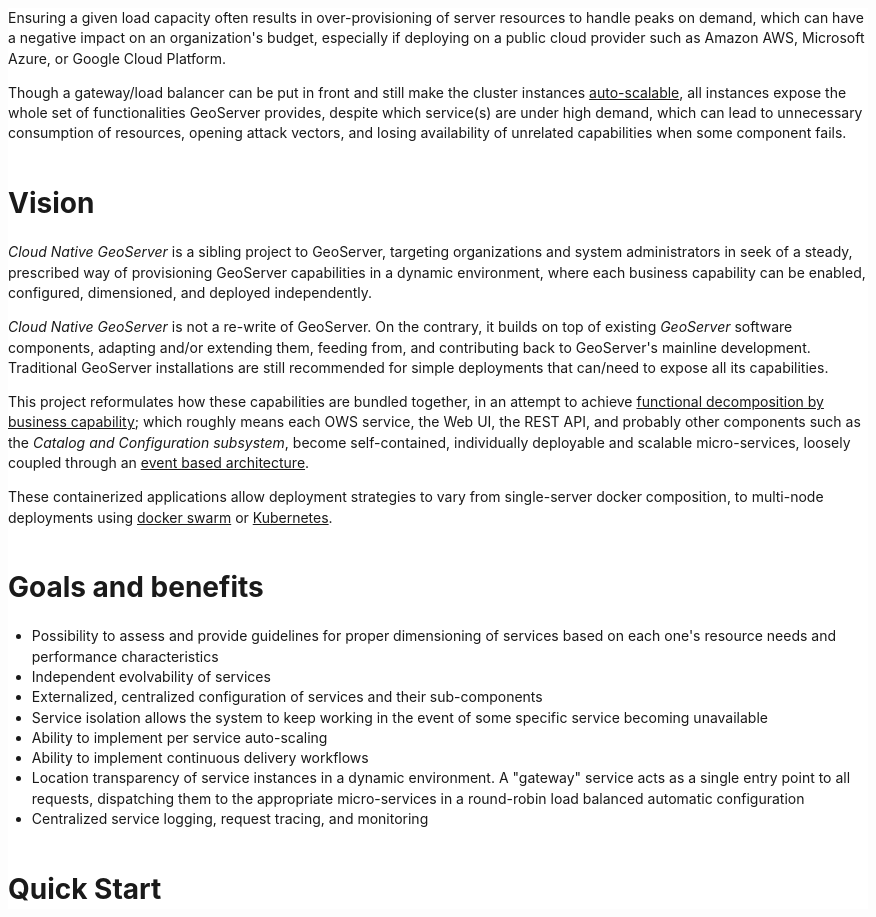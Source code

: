 Ensuring a given load capacity often results in over-provisioning of server resources to handle peaks on demand, which can have a negative impact on an organization's budget, especially if deploying on a public cloud provider such as Amazon AWS, Microsoft Azure, or Google Cloud Platform. 

Though a gateway/load balancer can be put in front and still make the cluster instances [auto-scalable](https://en.wikipedia.org/wiki/Autoscaling), all instances expose the whole set of functionalities GeoServer provides, despite which service(s) are under high demand, which can lead to unnecessary consumption of resources, opening attack vectors, and losing availability of unrelated capabilities when some component fails.

# Vision

*Cloud Native GeoServer* is a sibling project to GeoServer, targeting organizations and system administrators in seek of a steady, prescribed way of provisioning GeoServer capabilities in a dynamic environment, where each business capability can be enabled, configured, dimensioned, and deployed independently.

*Cloud Native GeoServer* is not a re-write of GeoServer. On the contrary, it builds on top of existing *GeoServer* software components, adapting and/or extending them, feeding from, and contributing back to GeoServer's mainline development. Traditional GeoServer installations are still recommended for simple deployments that can/need to expose all its capabilities.

This project reformulates how these capabilities are bundled together, in an attempt to achieve [functional decomposition by business capability](https://microservices.io/patterns/decomposition/decompose-by-business-capability.html); which roughly means each OWS service, the Web UI, the REST API, and probably other components such as the *Catalog and Configuration subsystem*, become self-contained, individually deployable and scalable micro-services, loosely coupled through an [event based architecture](https://en.wikipedia.org/wiki/Event-driven_architecture).

These containerized applications allow deployment strategies to vary from single-server docker composition, to multi-node deployments using [docker swarm](https://docs.docker.com/engine/swarm/) or [Kubernetes](https://kubernetes.io/).

# Goals and benefits

* Possibility to assess and provide guidelines for proper dimensioning of services based on each one's resource needs and performance characteristics
* Independent evolvability of services
* Externalized, centralized configuration of services and their sub-components
* Service isolation allows the system to keep working in the event of some specific service becoming unavailable
* Ability to implement per service auto-scaling
* Ability to implement continuous delivery workflows
* Location transparency of service instances in a dynamic environment. A "gateway" service acts as a single entry point to all requests, dispatching them to the appropriate micro-services in a round-robin load balanced automatic configuration
* Centralized service logging, request tracing, and monitoring



# Quick Start
